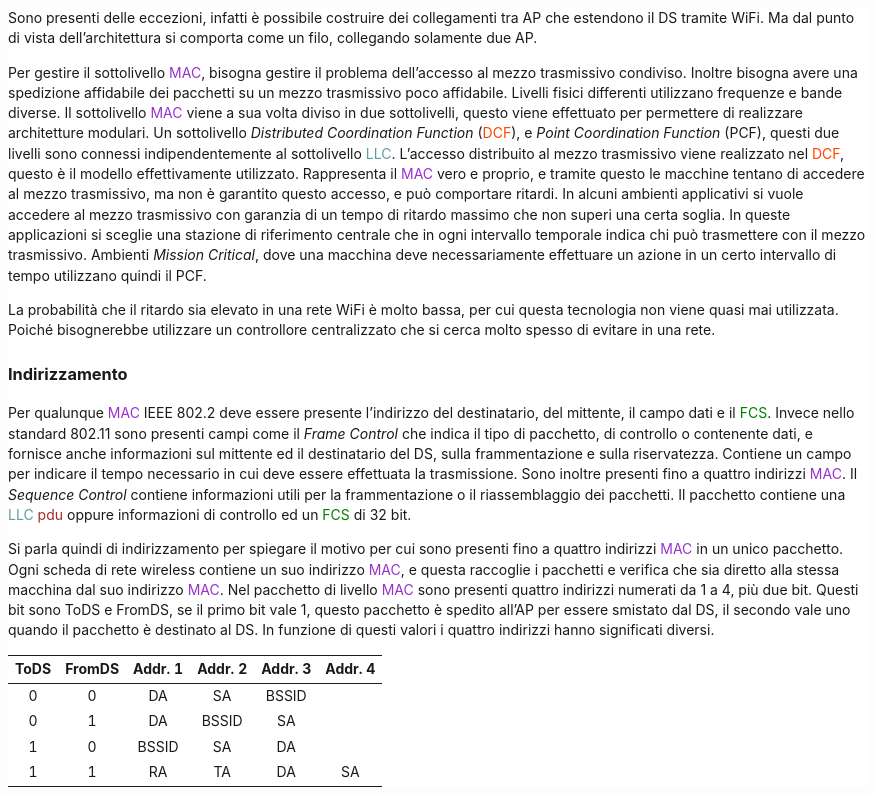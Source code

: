 Sono presenti delle eccezioni, infatti è possibile costruire dei collegamenti tra <span style="color: PineGreen">AP</span> che estendono il <span style="color: RawSienna">DS</span> tramite <span style="color: Sepia">WiFi</span>. Ma dal punto di vista dell’architettura si comporta come un filo, collegando solamente due <span style="color: PineGreen">AP</span>.

Per gestire il sottolivello <span style="color: DarkOrchid">MAC</span>, bisogna gestire il problema dell’accesso al mezzo trasmissivo condiviso. Inoltre bisogna avere una spedizione affidabile dei pacchetti su un mezzo trasmissivo poco affidabile. Livelli fisici differenti utilizzano frequenze e bande diverse. Il sottolivello <span style="color: DarkOrchid">MAC</span> viene a sua volta diviso in due sottolivelli, questo viene effettuato per permettere di realizzare architetture modulari. Un sottolivello *Distributed Coordination Function* (<span style="color: OrangeRed">DCF</span>), e *Point Coordination Function* (PCF), questi due livelli sono connessi indipendentemente al sottolivello <span style="color: CadetBlue">LLC</span>. L’accesso distribuito al mezzo trasmissivo viene realizzato nel <span style="color: OrangeRed">DCF</span>, questo è il modello effettivamente utilizzato. Rappresenta il <span style="color: DarkOrchid">MAC</span> vero e proprio, e tramite questo le macchine tentano di accedere al mezzo trasmissivo, ma non è garantito questo accesso, e può comportare ritardi. In alcuni ambienti applicativi si vuole accedere al mezzo trasmissivo con garanzia di un tempo di ritardo massimo che non superi una certa soglia. In queste applicazioni si sceglie una stazione di riferimento centrale che in ogni intervallo temporale indica chi può trasmettere con il mezzo trasmissivo. Ambienti *Mission Critical*, dove una macchina deve necessariamente effettuare un azione in un certo intervallo di tempo utilizzano quindi il PCF.

La probabilità che il ritardo sia elevato in una rete <span style="color: Sepia">WiFi</span> è molto bassa, per cui questa tecnologia non viene quasi mai utilizzata. Poiché bisognerebbe utilizzare un controllore centralizzato che si cerca molto spesso di evitare in una rete.

### Indirizzamento

Per qualunque <span style="color: DarkOrchid">MAC</span> IEEE 802.2 deve essere presente l’indirizzo del destinatario, del mittente, il campo dati e il <span style="color: Green">FCS</span>. Invece nello standard 802.11 sono presenti campi come il *Frame Control* che indica il tipo di pacchetto, di controllo o contenente dati, e fornisce anche informazioni sul mittente ed il destinatario del <span style="color: RawSienna">DS</span>, sulla frammentazione e sulla riservatezza. Contiene un campo per indicare il tempo necessario in cui deve essere effettuata la trasmissione. Sono inoltre presenti fino a quattro indirizzi <span style="color: DarkOrchid">MAC</span>. Il *Sequence Control* contiene informazioni utili per la frammentazione o il riassemblaggio dei pacchetti. Il pacchetto contiene una <span style="color: CadetBlue">LLC</span> <span style="color: Brown">pdu</span> oppure informazioni di controllo ed un <span style="color: Green">FCS</span> di 32 bit.

Si parla quindi di indirizzamento per spiegare il motivo per cui sono presenti fino a quattro indirizzi <span style="color: DarkOrchid">MAC</span> in un unico pacchetto. Ogni scheda di rete wireless contiene un suo indirizzo <span style="color: DarkOrchid">MAC</span>, e questa raccoglie i pacchetti e verifica che sia diretto alla stessa macchina dal suo indirizzo <span style="color: DarkOrchid">MAC</span>. Nel pacchetto di livello <span style="color: DarkOrchid">MAC</span> sono presenti quattro indirizzi numerati da 1 a 4, più due bit. Questi bit sono ToDS e FromDS, se il primo bit vale 1, questo pacchetto è spedito all’<span style="color: PineGreen">AP</span> per essere smistato dal <span style="color: RawSienna">DS</span>, il secondo vale uno quando il pacchetto è destinato al <span style="color: RawSienna">DS</span>. In funzione di questi valori i quattro indirizzi hanno significati diversi.

<div class="center">

| ToDS | FromDS |                   Addr. 1                   |                   Addr. 2                   |                   Addr. 3                   | Addr. 4 |
|:----:|:------:|:-------------------------------------------:|:-------------------------------------------:|:-------------------------------------------:|:-------:|
|  0   |   0    |                     DA                      |                     SA                      | <span style="color: Rhodamine">BSSID</span> |         |
|  0   |   1    |                     DA                      | <span style="color: Rhodamine">BSSID</span> |                     SA                      |         |
|  1   |   0    | <span style="color: Rhodamine">BSSID</span> |                     SA                      |                     DA                      |         |
|  1   |   1    |                     RA                      |                     TA                      |                     DA                      |   SA    |
